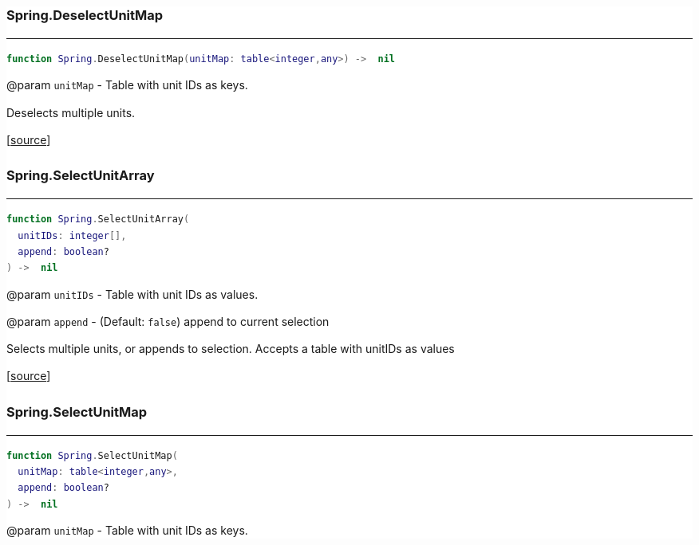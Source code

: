 







### Spring.DeselectUnitMap
---
```lua
function Spring.DeselectUnitMap(unitMap: table<integer,any>) ->  nil
```
@param `unitMap` - Table with unit IDs as keys.






Deselects multiple units.

[<a href="https://github.com/rhys-vdw/RecoilEngine/blob/39a0440f8b3d03a340a3db9cfeb2e589c3e7d595/rts/Lua/LuaUnsyncedCtrl.cpp#L1472-L1477" target="_blank">source</a>]








### Spring.SelectUnitArray
---
```lua
function Spring.SelectUnitArray(
  unitIDs: integer[],
  append: boolean?
) ->  nil
```
@param `unitIDs` - Table with unit IDs as values.

@param `append` - (Default: `false`) append to current selection






Selects multiple units, or appends to selection. Accepts a table with unitIDs as values

[<a href="https://github.com/rhys-vdw/RecoilEngine/blob/39a0440f8b3d03a340a3db9cfeb2e589c3e7d595/rts/Lua/LuaUnsyncedCtrl.cpp#L1483-L1489" target="_blank">source</a>]








### Spring.SelectUnitMap
---
```lua
function Spring.SelectUnitMap(
  unitMap: table<integer,any>,
  append: boolean?
) ->  nil
```
@param `unitMap` - Table with unit IDs as keys.

